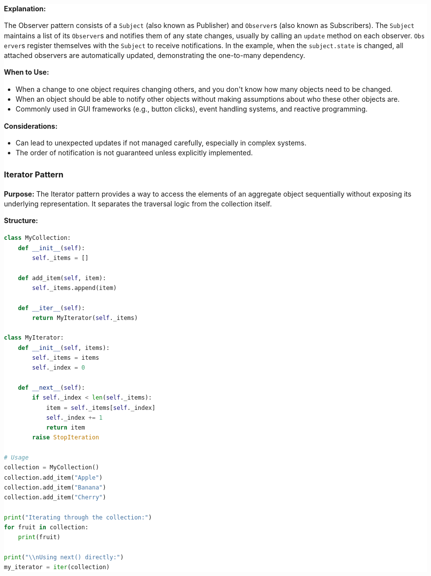**Explanation:**

The Observer pattern consists of a `Subject` (also known as Publisher) and `Observer`s (also known as Subscribers). The `Subject` maintains a list of its `Observer`s and notifies them of any state changes, usually by calling an `update` method on each observer. `Observer`s register themselves with the `Subject` to receive notifications. In the example, when the `subject.state` is changed, all attached observers are automatically updated, demonstrating the one-to-many dependency.

**When to Use:**

*   When a change to one object requires changing others, and you don't know how many objects need to be changed.
*   When an object should be able to notify other objects without making assumptions about who these other objects are.
*   Commonly used in GUI frameworks (e.g., button clicks), event handling systems, and reactive programming.

**Considerations:**

*   Can lead to unexpected updates if not managed carefully, especially in complex systems.
*   The order of notification is not guaranteed unless explicitly implemented.




### Iterator Pattern

**Purpose:** The Iterator pattern provides a way to access the elements of an aggregate object sequentially without exposing its underlying representation. It separates the traversal logic from the collection itself.

**Structure:**

```python
class MyCollection:
    def __init__(self):
        self._items = []

    def add_item(self, item):
        self._items.append(item)

    def __iter__(self):
        return MyIterator(self._items)

class MyIterator:
    def __init__(self, items):
        self._items = items
        self._index = 0

    def __next__(self):
        if self._index < len(self._items):
            item = self._items[self._index]
            self._index += 1
            return item
        raise StopIteration

# Usage
collection = MyCollection()
collection.add_item("Apple")
collection.add_item("Banana")
collection.add_item("Cherry")

print("Iterating through the collection:")
for fruit in collection:
    print(fruit)

print("\\nUsing next() directly:")
my_iterator = iter(collection)
```